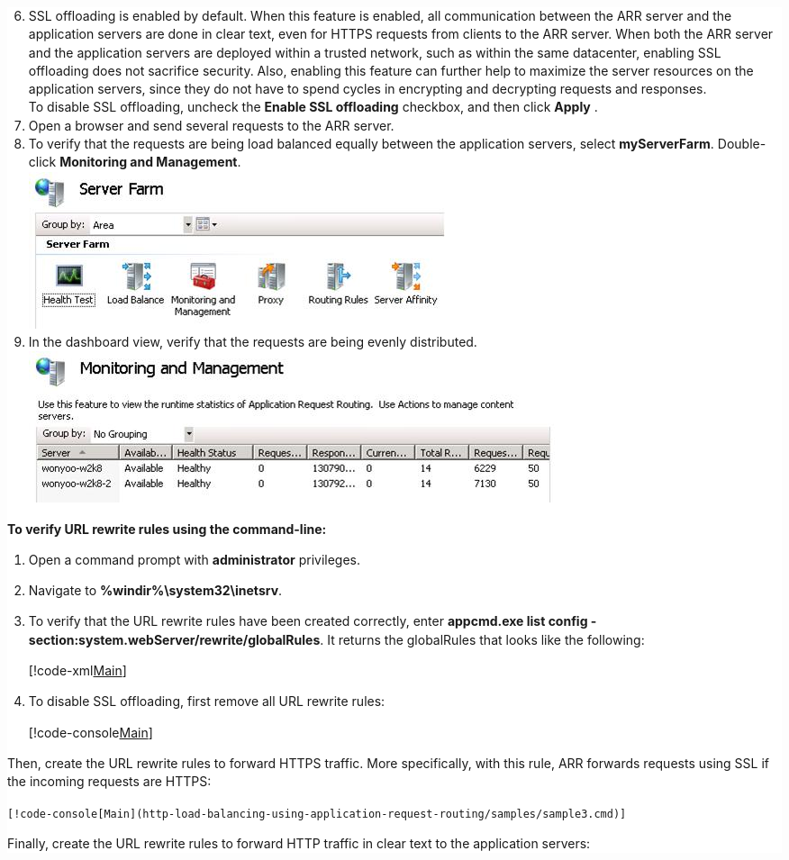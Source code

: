 6. SSL offloading is enabled by default. When this feature is enabled, all communication between the ARR server and the application servers are done in clear text, even for HTTPS requests from clients to the ARR server. When both the ARR server and the application servers are deployed within a trusted network, such as within the same datacenter, enabling SSL offloading does not sacrifice security. Also, enabling this feature can further help to maximize the server resources on the application servers, since they do not have to spend cycles in encrypting and decrypting requests and responses.  
 To disable SSL offloading, uncheck the     **Enable SSL offloading** checkbox, and then click     **Apply** .
7. Open a browser and send several requests to the ARR server.
8. To verify that the requests are being load balanced equally between the application servers, select **myServerFarm**. Double-click **Monitoring and Management**.  
    ![](http-load-balancing-using-application-request-routing/_static/image6.jpg)
9. In the dashboard view, verify that the requests are being evenly distributed.  
    [![](http-load-balancing-using-application-request-routing/_static/image8.jpg)](http-load-balancing-using-application-request-routing/_static/image7.jpg)

**To verify URL rewrite rules using the command-line:** 

1. Open a command prompt with **administrator** privileges.
2. Navigate to **%windir%\system32\inetsrv**.
3. To verify that the URL rewrite rules have been created correctly, enter **appcmd.exe list config -section:system.webServer/rewrite/globalRules**. It returns the globalRules that looks like the following:  

    [!code-xml[Main](http-load-balancing-using-application-request-routing/samples/sample1.xml)]
4. To disable SSL offloading, first remove all URL rewrite rules:  

    [!code-console[Main](http-load-balancing-using-application-request-routing/samples/sample2.cmd)]

 Then, create the URL rewrite rules to forward HTTPS traffic. More specifically, with this rule, ARR forwards requests using SSL if the incoming requests are HTTPS:  

    [!code-console[Main](http-load-balancing-using-application-request-routing/samples/sample3.cmd)]
  
 Finally, create the URL rewrite rules to forward HTTP traffic in clear text to the application servers:  
